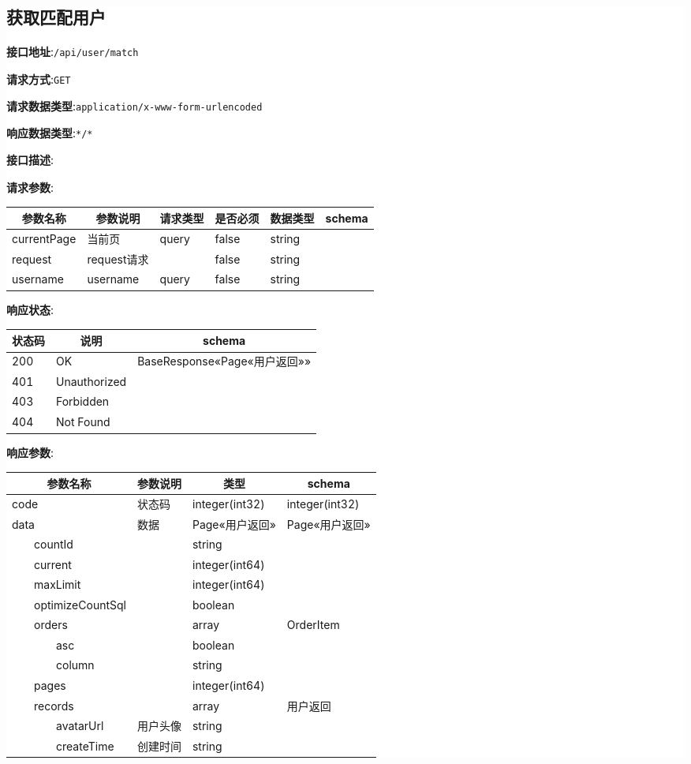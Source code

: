 
## 获取匹配用户


**接口地址**:`/api/user/match`


**请求方式**:`GET`


**请求数据类型**:`application/x-www-form-urlencoded`


**响应数据类型**:`*/*`


**接口描述**:


**请求参数**:


| 参数名称 | 参数说明 | 请求类型    | 是否必须 | 数据类型 | schema |
| -------- | -------- | ----- | -------- | -------- | ------ |
|currentPage|当前页|query|false|string||
|request|request请求||false|string||
|username|username|query|false|string||


**响应状态**:


| 状态码 | 说明 | schema |
| -------- | -------- | ----- | 
|200|OK|BaseResponse«Page«用户返回»»|
|401|Unauthorized||
|403|Forbidden||
|404|Not Found||


**响应参数**:


| 参数名称 | 参数说明 | 类型 | schema |
| -------- | -------- | ----- |----- | 
|code|状态码|integer(int32)|integer(int32)|
|data|数据|Page«用户返回»|Page«用户返回»|
|&emsp;&emsp;countId||string||
|&emsp;&emsp;current||integer(int64)||
|&emsp;&emsp;maxLimit||integer(int64)||
|&emsp;&emsp;optimizeCountSql||boolean||
|&emsp;&emsp;orders||array|OrderItem|
|&emsp;&emsp;&emsp;&emsp;asc||boolean||
|&emsp;&emsp;&emsp;&emsp;column||string||
|&emsp;&emsp;pages||integer(int64)||
|&emsp;&emsp;records||array|用户返回|
|&emsp;&emsp;&emsp;&emsp;avatarUrl|用户头像|string||
|&emsp;&emsp;&emsp;&emsp;createTime|创建时间|string||